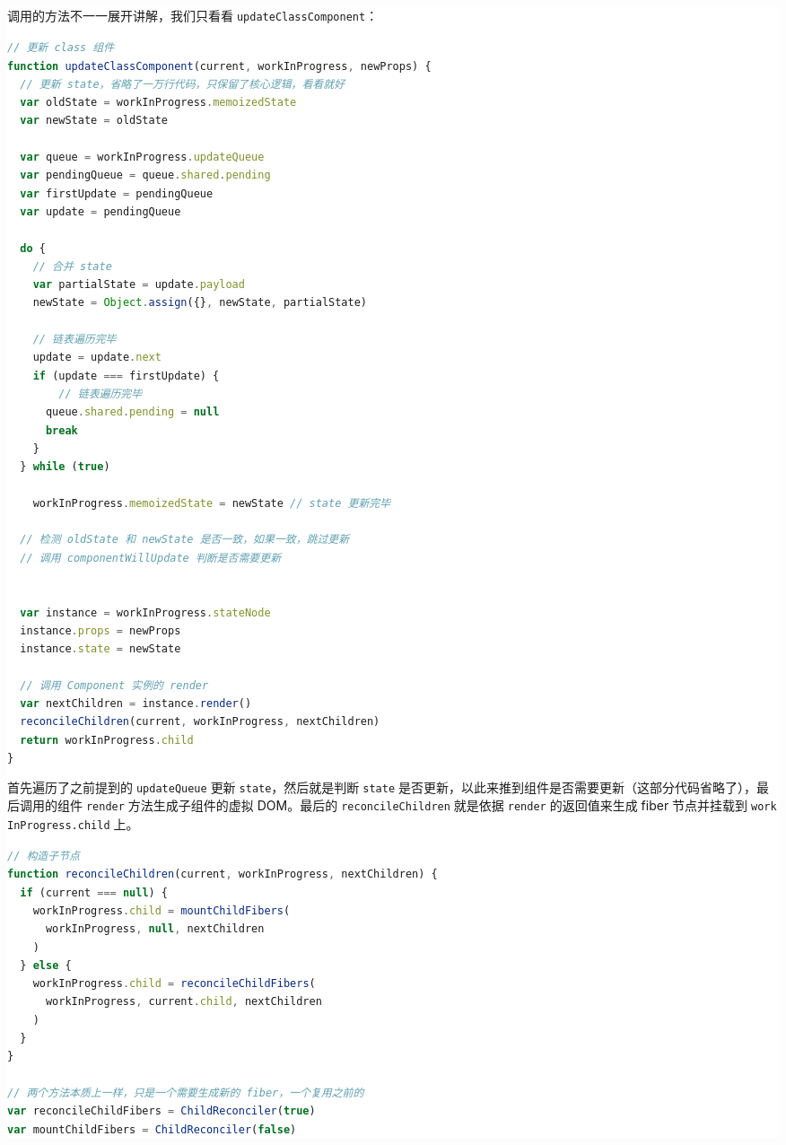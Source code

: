 调用的方法不一一展开讲解，我们只看看 `updateClassComponent`：

```js
// 更新 class 组件
function updateClassComponent(current, workInProgress, newProps) {
  // 更新 state，省略了一万行代码，只保留了核心逻辑，看看就好
  var oldState = workInProgress.memoizedState
  var newState = oldState

  var queue = workInProgress.updateQueue
  var pendingQueue = queue.shared.pending
  var firstUpdate = pendingQueue
  var update = pendingQueue

  do {
    // 合并 state
    var partialState = update.payload
    newState = Object.assign({}, newState, partialState)

    // 链表遍历完毕
    update = update.next
    if (update === firstUpdate) {
    	// 链表遍历完毕
      queue.shared.pending = null
      break
    }
  } while (true)

	workInProgress.memoizedState = newState // state 更新完毕
  
  // 检测 oldState 和 newState 是否一致，如果一致，跳过更新
  // 调用 componentWillUpdate 判断是否需要更新
  

  var instance = workInProgress.stateNode
  instance.props = newProps
  instance.state = newState

  // 调用 Component 实例的 render
  var nextChildren = instance.render()
  reconcileChildren(current, workInProgress, nextChildren)
  return workInProgress.child
}
```

首先遍历了之前提到的 `updateQueue` 更新 `state`，然后就是判断 `state` 是否更新，以此来推到组件是否需要更新（这部分代码省略了），最后调用的组件 `render` 方法生成子组件的虚拟 DOM。最后的 `reconcileChildren` 就是依据 `render` 的返回值来生成 fiber 节点并挂载到 `workInProgress.child` 上。

```js
// 构造子节点
function reconcileChildren(current, workInProgress, nextChildren) {
  if (current === null) {
    workInProgress.child = mountChildFibers(
      workInProgress, null, nextChildren
    )
  } else {
    workInProgress.child = reconcileChildFibers(
      workInProgress, current.child, nextChildren
    )
  }
}

// 两个方法本质上一样，只是一个需要生成新的 fiber，一个复用之前的
var reconcileChildFibers = ChildReconciler(true)
var mountChildFibers = ChildReconciler(false)
```